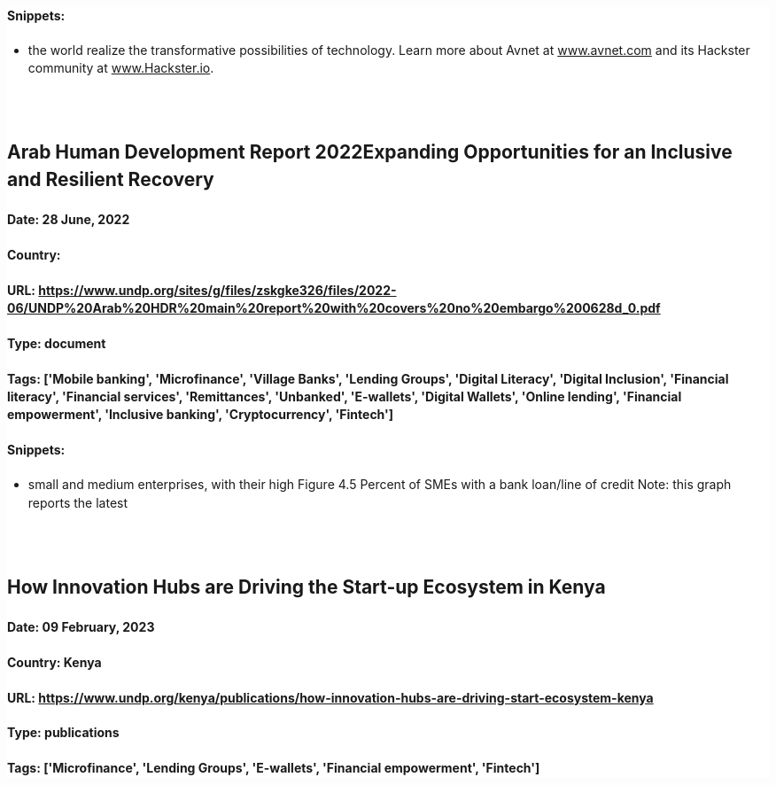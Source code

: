 #### Snippets:
- the world realize the transformative possibilities of technology. Learn more about Avnet at www.avnet.com and its Hackster community at www.Hackster.io.
<br/><br/><br/>


## Arab Human Development Report 2022Expanding Opportunities for an Inclusive and Resilient Recovery

#### Date: 28 June, 2022

#### Country: 

#### URL: <a href="https://www.undp.org/sites/g/files/zskgke326/files/2022-06/UNDP%20Arab%20HDR%20main%20report%20with%20covers%20no%20embargo%200628d_0.pdf" target="_blank">https://www.undp.org/sites/g/files/zskgke326/files/2022-06/UNDP%20Arab%20HDR%20main%20report%20with%20covers%20no%20embargo%200628d_0.pdf</a>

#### Type: document

#### Tags: ['Mobile banking', 'Microfinance', 'Village Banks', 'Lending Groups', 'Digital Literacy', 'Digital Inclusion', 'Financial literacy', 'Financial services', 'Remittances', 'Unbanked', 'E-wallets', 'Digital Wallets', 'Online lending', 'Financial empowerment', 'Inclusive banking', 'Cryptocurrency', 'Fintech']

#### Snippets:
- small and medium enterprises, with their high Figure 4.5 Percent of SMEs with a bank loan/line of credit Note: this graph reports the latest
<br/><br/><br/>


## How Innovation Hubs are Driving the Start-up Ecosystem in Kenya

#### Date: 09 February, 2023

#### Country: Kenya

#### URL: <a href="https://www.undp.org/kenya/publications/how-innovation-hubs-are-driving-start-ecosystem-kenya" target="_blank">https://www.undp.org/kenya/publications/how-innovation-hubs-are-driving-start-ecosystem-kenya</a>

#### Type: publications

#### Tags: ['Microfinance', 'Lending Groups', 'E-wallets', 'Financial empowerment', 'Fintech']
